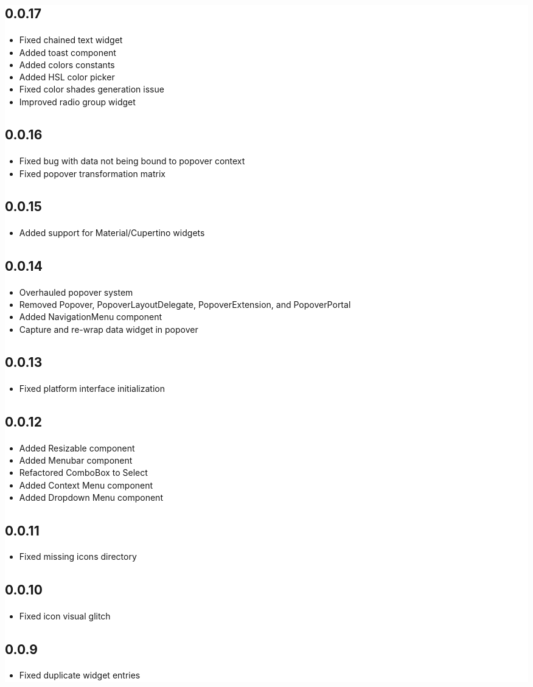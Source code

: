 ## 0.0.17

- Fixed chained text widget
- Added toast component
- Added colors constants
- Added HSL color picker
- Fixed color shades generation issue
- Improved radio group widget

## 0.0.16

- Fixed bug with data not being bound to popover context
- Fixed popover transformation matrix

## 0.0.15

- Added support for Material/Cupertino widgets

## 0.0.14

- Overhauled popover system
- Removed Popover, PopoverLayoutDelegate, PopoverExtension, and PopoverPortal
- Added NavigationMenu component
- Capture and re-wrap data widget in popover

## 0.0.13

- Fixed platform interface initialization

## 0.0.12

- Added Resizable component
- Added Menubar component
- Refactored ComboBox to Select
- Added Context Menu component
- Added Dropdown Menu component

## 0.0.11

- Fixed missing icons directory

## 0.0.10

- Fixed icon visual glitch

## 0.0.9

- Fixed duplicate widget entries
